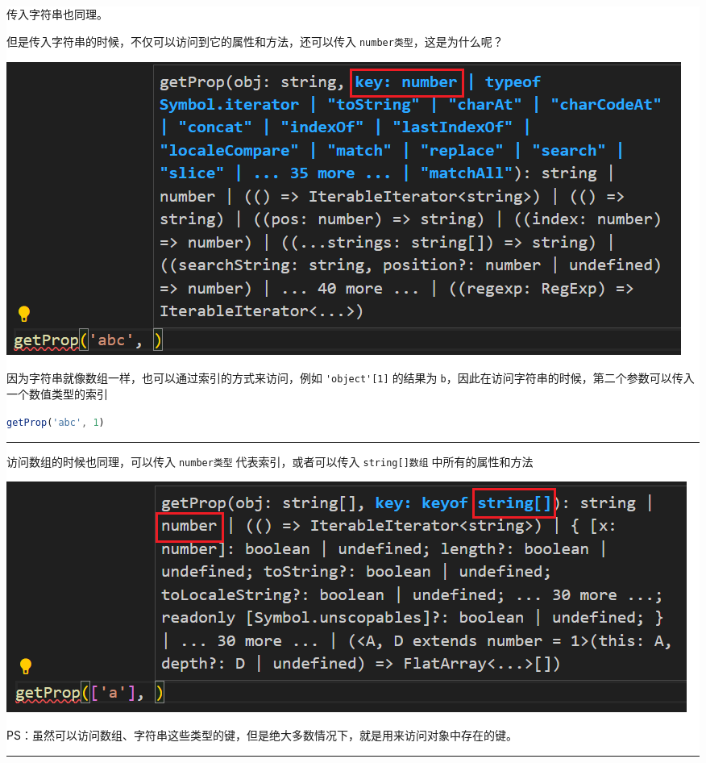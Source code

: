 传入字符串也同理。

但是传入字符串的时候，不仅可以访问到它的属性和方法，还可以传入 `number类型`，这是为什么呢？

![image-20240519211334404](./assets/image-20240519211334404.png)

因为字符串就像数组一样，也可以通过索引的方式来访问，例如 `'object'[1]` 的结果为 `b`，因此在访问字符串的时候，第二个参数可以传入一个数值类型的索引

~~~ts
getProp('abc', 1)
~~~

---

访问数组的时候也同理，可以传入 `number类型` 代表索引，或者可以传入 `string[]数组` 中所有的属性和方法

![image-20240519211813635](./assets/image-20240519211813635.png)

PS：虽然可以访问数组、字符串这些类型的键，但是绝大多数情况下，就是用来访问对象中存在的键。

---


  [index: number]: Type